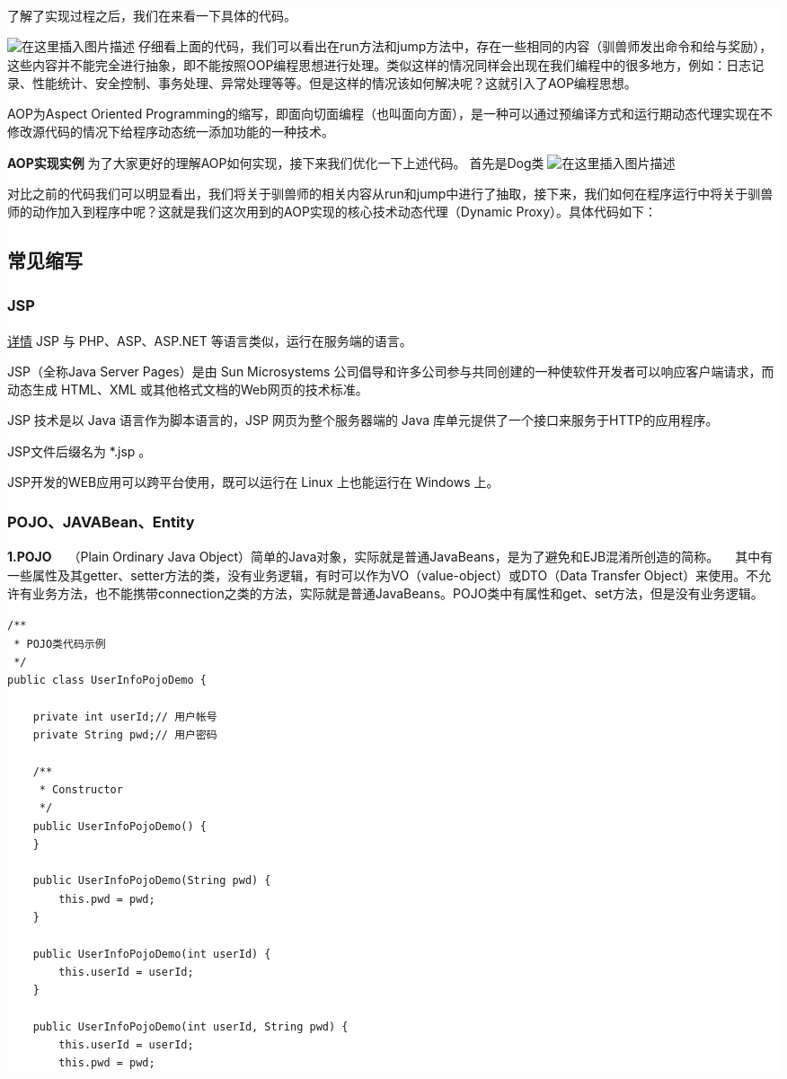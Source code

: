 了解了实现过程之后，我们在来看一下具体的代码。 

![在这里插入图片描述](https://img-blog.csdnimg.cn/5b3feb96c994426fbc8f89aab82a3e38.png)
仔细看上面的代码，我们可以看出在run方法和jump方法中，存在一些相同的内容（驯兽师发出命令和给与奖励），这些内容并不能完全进行抽象，即不能按照OOP编程思想进行处理。类似这样的情况同样会出现在我们编程中的很多地方，例如：日志记录、性能统计、安全控制、事务处理、异常处理等等。但是这样的情况该如何解决呢？这就引入了AOP编程思想。


AOP为Aspect Oriented Programming的缩写，即面向切面编程（也叫面向方面），是一种可以通过预编译方式和运行期动态代理实现在不修改源代码的情况下给程序动态统一添加功能的一种技术。

**AOP实现实例**
为了大家更好的理解AOP如何实现，接下来我们优化一下上述代码。
首先是Dog类
![在这里插入图片描述](https://img-blog.csdnimg.cn/2332d45a5bb1451aa65977fca95a6f03.png)

对比之前的代码我们可以明显看出，我们将关于驯兽师的相关内容从run和jump中进行了抽取，接下来，我们如何在程序运行中将关于驯兽师的动作加入到程序中呢？这就是我们这次用到的AOP实现的核心技术动态代理（Dynamic Proxy）。具体代码如下：


## 常见缩写
### JSP
[详情](https://www.runoob.com/jsp/jsp-tutorial.html)
JSP 与 PHP、ASP、ASP.NET 等语言类似，运行在服务端的语言。

JSP（全称Java Server Pages）是由 Sun Microsystems 公司倡导和许多公司参与共同创建的一种使软件开发者可以响应客户端请求，而动态生成 HTML、XML 或其他格式文档的Web网页的技术标准。

JSP 技术是以 Java 语言作为脚本语言的，JSP 网页为整个服务器端的 Java 库单元提供了一个接口来服务于HTTP的应用程序。

JSP文件后缀名为 *.jsp 。

JSP开发的WEB应用可以跨平台使用，既可以运行在 Linux 上也能运行在 Windows 上。

### POJO、JAVABean、Entity
**1.POJO**
  （Plain Ordinary Java Object）简单的Java对象，实际就是普通JavaBeans，是为了避免和EJB混淆所创造的简称。
  其中有一些属性及其getter、setter方法的类，没有业务逻辑，有时可以作为VO（value-object）或DTO（Data Transfer Object）来使用。不允许有业务方法，也不能携带connection之类的方法，实际就是普通JavaBeans。POJO类中有属性和get、set方法，但是没有业务逻辑。
  

```
/**
 * POJO类代码示例
 */  
public class UserInfoPojoDemo {

    private int userId;// 用户帐号
    private String pwd;// 用户密码

    /**
     * Constructor
     */
    public UserInfoPojoDemo() {
    }

    public UserInfoPojoDemo(String pwd) {
        this.pwd = pwd;
    }

    public UserInfoPojoDemo(int userId) {
        this.userId = userId;
    }

    public UserInfoPojoDemo(int userId, String pwd) {
        this.userId = userId;
        this.pwd = pwd;
```